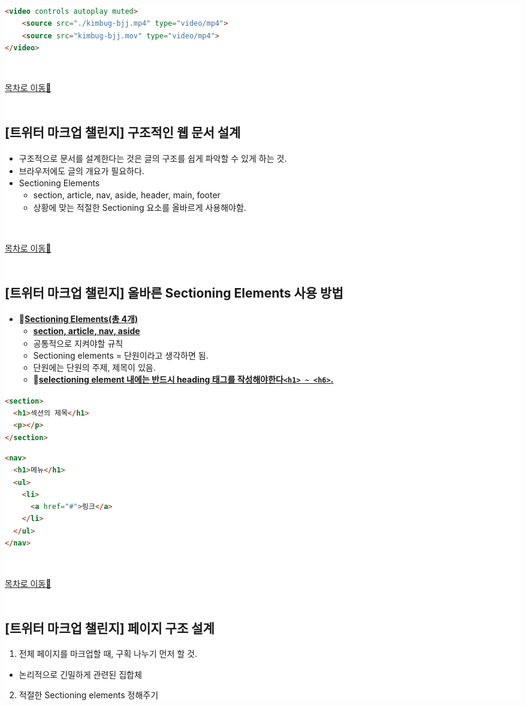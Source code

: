 ```html
<video controls autoplay muted>
    <source src="./kimbug-bjj.mp4" type="video/mp4">
    <source src="kimbug-bjj.mov" type="video/mp4">
</video>
```

</br>

[목차로 이동🚗](#목차)
</br></br>

## [트위터 마크업 챌린지] 구조적인 웹 문서 설계
- 구조적으로 문서를 설계한다는 것은 글의 구조를 쉽게 파악할 수 있게 하는 것.
- 브라우저에도 글의 개요가 필요하다.
- Sectioning Elements
  - section, article, nav, aside, header, main, footer
  - 상황에 맞는 적절한 Sectioning 요소를 올바르게 사용해야함.

</br>

[목차로 이동🚗](#목차)
</br></br>

## [트위터 마크업 챌린지] 올바른 Sectioning Elements 사용 방법
- 🎈<u><b>Sectioning Elements(총 4개)
  - section, article, nav, aside</b></u>
  - 공통적으로 지켜야할 규칙
  - Sectioning elements = 단원이라고 생각하면 됨.
  - 단원에는 단원의 주제, 제목이 있음.
  - 🎈<u><b>selectioning element 내에는 반드시 heading 태그를 작성해야한다`<h1> ~ <h6>`.</b></u>
```html
<section>
  <h1>섹션의 제목</h1>
  <p></p>
</section>
```
```html
<nav>
  <h1>메뉴</h1>
  <ul>
    <li>
      <a href="#">링크</a>
    </li>
  </ul>
</nav>
```
</br>

[목차로 이동🚗](#목차)
</br></br>

## [트위터 마크업 챌린지] 페이지 구조 설계
1. 전체 페이지를 마크업할 때, 구획 나누기 먼저 할 것.
  - 논리적으로 긴밀하게 관련된 집합체
2. 적절한 Sectioning elements 정해주기
